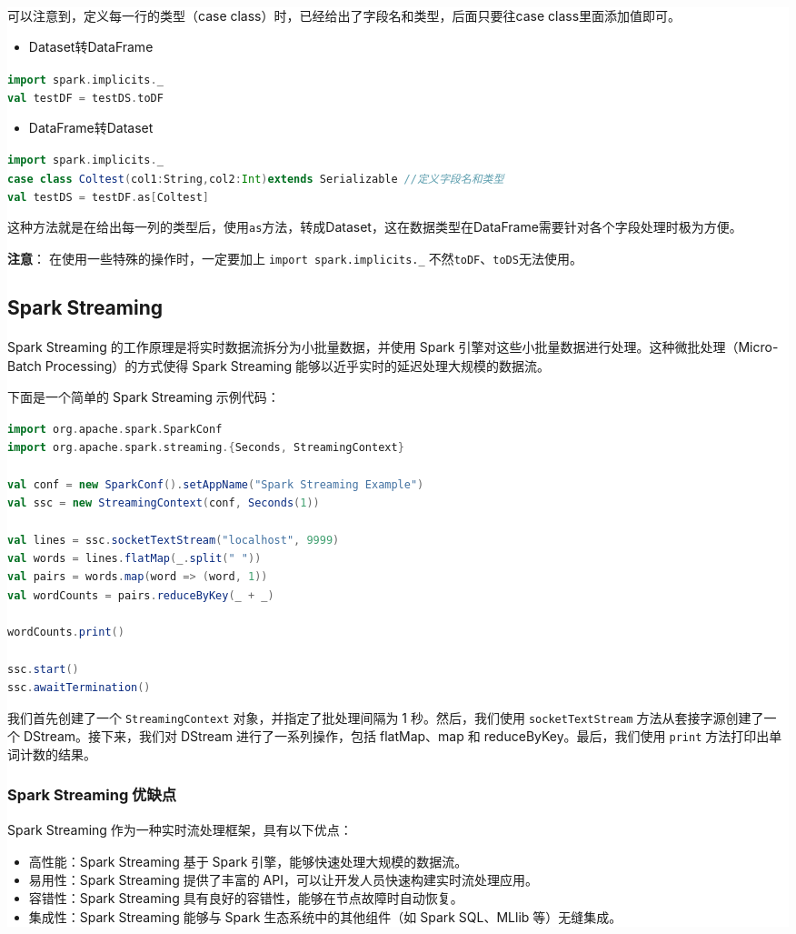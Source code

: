 可以注意到，定义每一行的类型（case class）时，已经给出了字段名和类型，后面只要往case class里面添加值即可。

- Dataset转DataFrame

```SCALA
import spark.implicits._
val testDF = testDS.toDF
```

- DataFrame转Dataset

```SCALA
import spark.implicits._
case class Coltest(col1:String,col2:Int)extends Serializable //定义字段名和类型
val testDS = testDF.as[Coltest]
```

这种方法就是在给出每一列的类型后，使用`as`方法，转成Dataset，这在数据类型在DataFrame需要针对各个字段处理时极为方便。

**注意**：
在使用一些特殊的操作时，一定要加上 `import spark.implicits._` 不然`toDF`、`toDS`无法使用。

## Spark Streaming

Spark Streaming 的工作原理是将实时数据流拆分为小批量数据，并使用 Spark 引擎对这些小批量数据进行处理。这种微批处理（Micro-Batch Processing）的方式使得 Spark Streaming 能够以近乎实时的延迟处理大规模的数据流。

下面是一个简单的 Spark Streaming 示例代码：

```scala
import org.apache.spark.SparkConf
import org.apache.spark.streaming.{Seconds, StreamingContext}

val conf = new SparkConf().setAppName("Spark Streaming Example")
val ssc = new StreamingContext(conf, Seconds(1))

val lines = ssc.socketTextStream("localhost", 9999)
val words = lines.flatMap(_.split(" "))
val pairs = words.map(word => (word, 1))
val wordCounts = pairs.reduceByKey(_ + _)

wordCounts.print()

ssc.start()
ssc.awaitTermination()
```

我们首先创建了一个 `StreamingContext` 对象，并指定了批处理间隔为 1 秒。然后，我们使用 `socketTextStream` 方法从套接字源创建了一个 DStream。接下来，我们对 DStream 进行了一系列操作，包括 flatMap、map 和 reduceByKey。最后，我们使用 `print` 方法打印出单词计数的结果。

### Spark Streaming 优缺点

Spark Streaming 作为一种实时流处理框架，具有以下优点：

- 高性能：Spark Streaming 基于 Spark 引擎，能够快速处理大规模的数据流。
- 易用性：Spark Streaming 提供了丰富的 API，可以让开发人员快速构建实时流处理应用。
- 容错性：Spark Streaming 具有良好的容错性，能够在节点故障时自动恢复。
- 集成性：Spark Streaming 能够与 Spark 生态系统中的其他组件（如 Spark SQL、MLlib 等）无缝集成。

